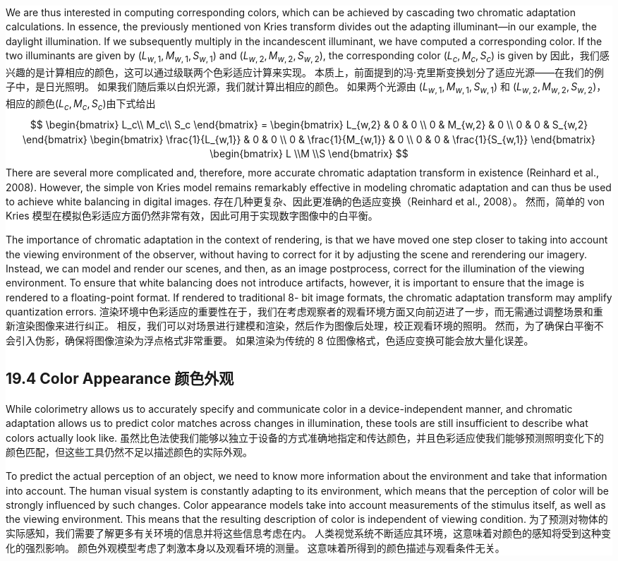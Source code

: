 We are thus interested in computing corresponding colors, which can be achieved by cascading two chromatic adaptation calculations. In essence, the previously mentioned von Kries transform divides out the adapting illuminant—in our example, the daylight illumination. If we subsequently multiply in the incandescent illuminant, we have computed a corresponding color. If the two illuminants are given by $(L_{w,1}, M_{w,1}, S_{w,1})$ and $(L_{w,2}, M_{w,2}, S_{w,2})$, the corresponding color $(L_c, M_c, S_c)$ is given by
因此，我们感兴趣的是计算相应的颜色，这可以通过级联两个色彩适应计算来实现。 本质上，前面提到的冯·克里斯变换划分了适应光源——在我们的例子中，是日光照明。 如果我们随后乘以白炽光源，我们就计算出相应的颜色。 如果两个光源由 $(L_{w,1}, M_{w,1}, S_{w,1})$ 和 $(L_{w,2}, M_{w,2}, S_{ w,2})$，相应的颜色$(L_c, M_c, S_c)$由下式给出
$$
\begin{bmatrix}
L_c\\ M_c\\ S_c
\end{bmatrix} = \begin{bmatrix}
L_{w,2} & 0 & 0 \\
0 & M_{w,2} & 0 \\
0 & 0 & S_{w,2}
\end{bmatrix}
\begin{bmatrix}
\frac{1}{L_{w,1}} & 0 & 0 \\
0 & \frac{1}{M_{w,1}} & 0 \\
0 & 0 & \frac{1}{S_{w,1}}
\end{bmatrix}
\begin{bmatrix}
L \\M \\S
\end{bmatrix}
$$
There are several more complicated and, therefore, more accurate chromatic adaptation transform in existence (Reinhard et al., 2008). However, the simple von Kries model remains remarkably effective in modeling chromatic adaptation and can thus be used to achieve white balancing in digital images. 
存在几种更复杂、因此更准确的色适应变换（Reinhard et al., 2008）。 然而，简单的 von Kries 模型在模拟色彩适应方面仍然非常有效，因此可用于实现数字图像中的白平衡。

The importance of chromatic adaptation in the context of rendering, is that we have moved one step closer to taking into account the viewing environment of the observer, without having to correct for it by adjusting the scene and rerendering our imagery. Instead, we can model and render our scenes, and then, as an image postprocess, correct for the illumination of the viewing environment. To ensure that white balancing does not introduce artifacts, however, it is important to ensure that the image is rendered to a floating-point format. If rendered to traditional 8- bit image formats, the chromatic adaptation transform may amplify quantization errors.
渲染环境中色彩适应的重要性在于，我们在考虑观察者的观看环境方面又向前迈进了一步，而无需通过调整场景和重新渲染图像来进行纠正。 相反，我们可以对场景进行建模和渲染，然后作为图像后处理，校正观看环境的照明。 然而，为了确保白平衡不会引入伪影，确保将图像渲染为浮点格式非常重要。 如果渲染为传统的 8 位图像格式，色适应变换可能会放大量化误差。

## 19.4 Color Appearance 颜色外观

While colorimetry allows us to accurately specify and communicate color in a device-independent manner, and chromatic adaptation allows us to predict color matches across changes in illumination, these tools are still insufficient to describe what colors actually look like. 
虽然比色法使我们能够以独立于设备的方式准确地指定和传达颜色，并且色彩适应使我们能够预测照明变化下的颜色匹配，但这些工具仍然不足以描述颜色的实际外观。

To predict the actual perception of an object, we need to know more information about the environment and take that information into account. The human visual system is constantly adapting to its environment, which means that the perception of color will be strongly influenced by such changes. Color appearance models take into account measurements of the stimulus itself, as well as the viewing environment. This means that the resulting description of color is independent of viewing condition. 
为了预测对物体的实际感知，我们需要了解更多有关环境的信息并将这些信息考虑在内。 人类视觉系统不断适应其环境，这意味着对颜色的感知将受到这种变化的强烈影响。 颜色外观模型考虑了刺激本身以及观看环境的测量。 这意味着所得到的颜色描述与观看条件无关。
